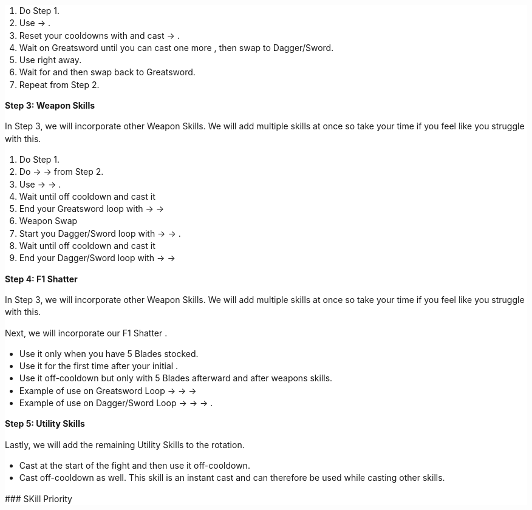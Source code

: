 1. Do Step 1.
2. Use <Skill name="Phantasmal Berserker"/> -> <Skill name="Phantasmal Disenchanter"/>.
3. Reset your cooldowns with <Skill name="Signet of the Ether"/> and cast <Skill name="Phantasmal Berserker"/> -> <Skill name="Phantasmal Disenchanter"/>.
4. Wait on Greatsword until you can cast one more <Skill name="Phantasmal Berserker"/>, then swap to Dagger/Sword.
5. Use <Skill name="Phantasmal Swordsman"/> right away.
6. Wait for <Skill name="Phantasmal Swordsman"/> and then swap back to Greatsword.
7. Repeat from Step 2.

**Step 3: Weapon Skills**

In Step 3, we will incorporate other Weapon Skills. We will add multiple skills at once so take your time if you feel like you struggle with this.

1. Do Step 1.
2. Do <Skill name="Phantasmal Berserker"/> -> <Skill name="Phantasmal Disenchanter"/> -> <Skill name="Signet of the Ether"/> from Step 2.
3. Use <Skill name="Phantasmal Berserker"/> -> <Skill name="Mind Stab"/> -> <Skill name="Mirror Blade"/>.
4. Wait until <Skill name="Mirror Blade"/> off cooldown and cast it
5. End your Greatsword loop with <Skill name="Mind Stab"/> -> <Skill name="Phantasmal Berserker"/> -> <Skill name="Mirror Blade"/>
6. Weapon Swap
7. Start you Dagger/Sword loop with <Skill name="Unstable bladestorm"/> -> <Skill name="Phantasmal Swordsman"/> -> <Skill name="Bladecall"/>.
8. Wait until <Skill name="Bladecall"/> off cooldown and cast it
9. End your Dagger/Sword loop with <Skill name="Unstable bladestorm"/> -> <Skill name="Bladecall"/> -> <Skill name="Phantasmal Swordsman"/>

**Step 4: F1 Shatter**

In Step 3, we will incorporate other Weapon Skills. We will add multiple skills at once so take your time if you feel like you struggle with this.

Next, we will incorporate our F1 Shatter <Skill name="Bladesong Harmony"/>.

- Use it only when you have 5 Blades stocked.
- Use it for the first time after your initial <Skill name="Phantasmal Swordsman"/>.
- Use it off-cooldown but only with 5 Blades afterward and after weapons skills.
- Example of use on Greatsword Loop <Skill name="Phantasmal Berserker"/> -> <Skill name="Mind Stab"/> -> <Skill name="Mirror Blade"/> -> <Skill name="Bladesong Harmony"/>
- Example of use on Dagger/Sword Loop <Skill name="Unstable bladestorm"/> -> <Skill name="Phantasmal Swordsman"/> -> <Skill name="Bladecall"/> -> <Skill name="Bladesong Harmony"/>.

**Step 5: Utility Skills**

Lastly, we will add the remaining Utility Skills to the rotation.

- Cast <Skill name="Rain of Swords"/> at the start of the fight and then use it off-cooldown.
- Cast <Skill name="Mantra of Pain"/> off-cooldown as well. This skill is an instant cast and can therefore be used while casting other skills.

</Beginner>

<Advanced>
### SKill Priority
